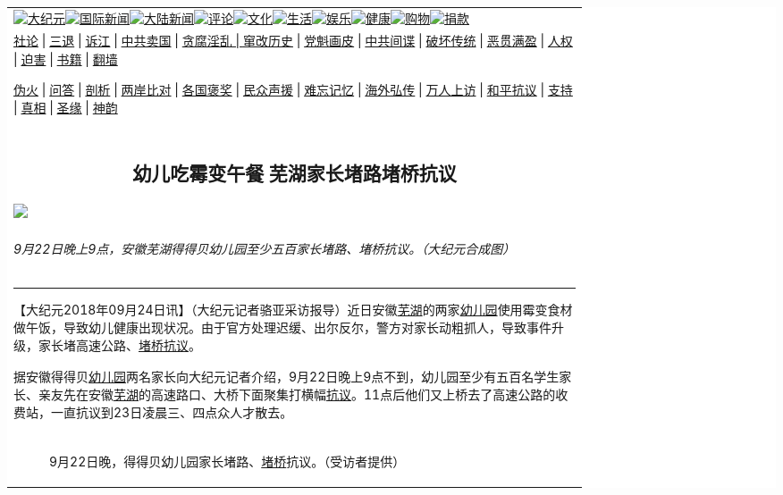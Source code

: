 <a name="1" id="1" target="_blank"></a><span id="1"></span>
<table border="0"><tr><td colspan="2" VALIGN=TOP><a href="https://github.com/asdfgt5/djy/blob/master/gb/nsc413.md#1"><img src="https://raw.githubusercontent.com/asdfgt5/1/master/t/djy/1.jpg" title="大纪元"></a><a href="https://github.com/asdfgt5/djy/blob/master/gb/n24hr.md#1"><img src="https://raw.githubusercontent.com/asdfgt5/1/master/t/djy/3.jpg" title="国际新闻"></a><a href="https://github.com/asdfgt5/djy/blob/master/gb/nsc413.md#1"><img src="https://raw.githubusercontent.com/asdfgt5/1/master/t/djy/4.jpg" title="大陆新闻"></a><a href="https://github.com/asdfgt5/djy/blob/master/gb/news392.md#1"><img src="https://raw.githubusercontent.com/asdfgt5/1/master/t/djy/5.jpg" title="评论"></a><a href="https://github.com/asdfgt5/djy/blob/master/gb/news2007.md#1"><img src="https://raw.githubusercontent.com/asdfgt5/1/master/t/djy/6.jpg" title="文化"></a><a href="https://github.com/asdfgt5/djy/blob/master/gb/news2008.md#1"><img src="https://raw.githubusercontent.com/asdfgt5/1/master/t/djy/7.jpg" title="生活"></a><a href="https://github.com/asdfgt5/djy/blob/master/gb/ncyule.md#1"><img src="https://raw.githubusercontent.com/asdfgt5/1/master/t/djy/8.jpg" title="娱乐"></a><a href="https://github.com/asdfgt5/djy/blob/master/gb/nsc1002.md#1"><img src="https://raw.githubusercontent.com/asdfgt5/1/master/t/djy/9.jpg" title="健康"><a href="https://www.youlucky.com"><img src="https://raw.githubusercontent.com/asdfgt5/1/master/t/djy/10.jpg" title="购物"></a><a href="https://www.supportepoch.org/donation?utm_medium=epochtimes&utm_source=referral&utm_campaign=donate_button_djyhomepage"><img src="https://raw.githubusercontent.com/asdfgt5/1/master/t/djy/12.jpg" title="捐款"></a></td></tr>
<tr><td colspan="2" VALIGN=TOP><a target="_blank" href="https://git.io/fjCRf">社论</a> | <a target="_blank" href="https://github.com/asdfgt5/djy/blob/master/gb/nf5657.md#1">三退</a> | <a target="_blank" href="https://github.com/asdfgt5/djy/blob/master/gb/nf6123.md#1">诉江</a> | <a target="_blank" href="https://github.com/asdfgt5/djy/blob/master/gb/nf1176117.md#1">中共卖国</a> | <a target="_blank" href="https://github.com/asdfgt5/djy/blob/master/gb/nf5773.md#1">贪腐淫乱 | <a target="_blank" href="https://github.com/asdfgt5/djy/blob/master/gb/nf1176115.md#1">窜改历史</a> | <a target="_blank" href="https://github.com/asdfgt5/djy/blob/master/gb/nf1176107.md#1">党魁画皮</a> | <a target="_blank" href="https://github.com/asdfgt5/djy/blob/master/gb/nf1320400.md#1">中共间谍</a> | <a target="_blank" href="https://github.com/asdfgt5/djy/blob/master/gb/nf1176114.md#1">破坏传统</a> | <a target="_blank" href="https://github.com/asdfgt5/djy/blob/master/gb/nf5287.md#1">恶贯满盈</a> | <a target="_blank" href="https://github.com/asdfgt5/djy/blob/master/gb/ncid278.md#1">人权</a> | <a target="_blank" href="https://github.com/asdfgt5/djy/blob/master/gb/nf1176111.md#1">迫害</a> | <a target="_blank" href="https://github.com/asdfgt5/djy/blob/master/gb/nf1235328.md#1">书籍</a> | <a target="_blank" href="https://github.com/asdfgt5/fq/blob/master/README.md?zsrh#1">翻墙</a></p><p><a target="_blank" href="https://github.com/asdfgt5/djy/blob/master/gb/nf5562.md#1">伪火</a> | <a target="_blank" href="https://github.com/asdfgt5/djy/blob/master/gb/nf4378.md#1">问答</a> | <a target="_blank" href="https://github.com/asdfgt5/djy/blob/master/gb/nf5792.md#1">剖析</a> | <a target="_blank" href="https://github.com/asdfgt5/djy/blob/master/gb/nf5735.md#1">两岸比对</a> | <a target="_blank" href="https://github.com/asdfgt5/djy/blob/master/gb/nf6119.md#1">各国褒奖</a> | <a target="_blank" href="https://github.com/asdfgt5/djy/blob/master/gb/nf6120.md#1">民众声援</a> | <a target="_blank" href="https://github.com/asdfgt5/djy/blob/master/gb/nf1188594.md#1">难忘记忆</a> | <a target="_blank" href="https://github.com/asdfgt5/djy/blob/master/gb/nf3180.md#1">海外弘传</a> | <a target="_blank" href="https://github.com/asdfgt5/djy/blob/master/gb/nf5410.md#1">万人上访</a> | <a target="_blank" href="https://github.com/asdfgt5/ntdtv/blob/master/gb/prog1530_1.md#1">和平抗议</a> | <a target="_blank" href="https://github.com/asdfgt5/djy/blob/master/gb/nf4386.md#1">支持</a> | <a target="_blank" href="https://github.com/asdfgt5/djy/blob/master/gb/nf4389.md#1">真相</a> | <a target="_blank" href="https://github.com/asdfgt5/djy/blob/master/gb/nf5790.md#1">圣缘</a> | <a target="_blank" href="https://github.com/asdfgt5/djy/blob/master/gb/nf4786.md#1">神韵</a></td></tr>
<tr><td VALIGN=TOP width="626"><h2 align=center>幼儿吃霉变午餐 芜湖家长堵路堵桥抗议</h2>
<img src="http://i.epochtimes.com/assets/uploads/2018/09/968483b0c60685cc99d6c07ab9308d45-600x400.jpg" />
<h6>9月22日晚上9点，安徽芜湖得得贝幼儿园至少五百家长堵路、堵桥抗议。（大纪元合成图）
</h6>
<hr>
<p>【大纪元2018年09月24日讯】（大纪元记者骆亚采访报导）近日安徽<a href="https://github.com/asdfgt5/djy/blob/master/gb/tag/%E8%8A%9C%E6%B9%96.md">芜湖</a>的两家<a href="https://github.com/asdfgt5/djy/blob/master/gb/tag/%E5%B9%BC%E5%84%BF%E5%9B%AD.md">幼儿园</a>使用霉变食材做午饭，导致幼儿健康出现状况。由于官方处理迟缓、出尔反尔，警方对家长动粗抓人，导致事件升级，家长堵高速公路、<a href="https://github.com/asdfgt5/djy/blob/master/gb/tag/%E5%A0%B5%E6%A1%A5.md">堵桥</a><a href="https://github.com/asdfgt5/djy/blob/master/gb/tag/%E6%8A%97%E8%AE%AE.md">抗议</a>。</p>
<p>据安徽得得贝<a href="https://github.com/asdfgt5/djy/blob/master/gb/tag/%E5%B9%BC%E5%84%BF%E5%9B%AD.md">幼儿园</a>两名家长向大纪元记者介绍，9月22日晚上9点不到，幼儿园至少有五百名学生家长、亲友先在安徽<a href="https://github.com/asdfgt5/djy/blob/master/gb/tag/%E8%8A%9C%E6%B9%96.md">芜湖</a>的高速路口、大桥下面聚集打横幅<a href="https://github.com/asdfgt5/djy/blob/master/gb/tag/%E6%8A%97%E8%AE%AE.md">抗议</a>。11点后他们又上桥去了高速公路的收费站，一直抗议到23日凌晨三、四点众人才散去。</p>
<figure id="attachment_10735844" style="width: 549px" class="wp-caption aligncenter"><a href="http://i.epochtimes.com/assets/uploads/2018/09/125f92e0f7b46b8.jpg"><img class=" wp-image-10735844" src="http://i.epochtimes.com/assets/uploads/2018/09/125f92e0f7b46b8.jpg" alt="" width="549" b="412" /></a><figcaption class="wp-caption-text">9月22日晚，得得贝幼儿园家长堵路、<a href="https://github.com/asdfgt5/djy/blob/master/gb/tag/%E5%A0%B5%E6%A1%A5.md">堵桥</a>抗议。（受访者提供）</figcaption></figure>